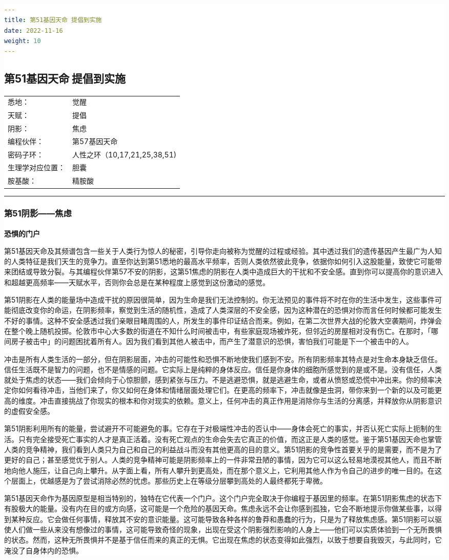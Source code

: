 ```yaml
---
title: 第51基因天命 提倡到实施
date: 2022-11-16
weight: 10
---
```


## 第51基因天命 提倡到实施

|    |    |
| -- | -- |
| 悉地：         | 觉醒 |
| 天赋：         | 提倡 |
| 阴影：         | 焦虑 |
| 编程伙伴：      | 第57基因天命 |
| 密码子环：      | 人性之环（10,17,21,25,38,51) |
| 生理学对应位置： | 胆囊 |
| 胺基酸：        | 精胺酸 |

<hr />

### 第51阴影——焦虑

**恐惧的门户**

第51基因天命及其频谱包含一些关于人类行为惊人的秘密，引导你走向被称为觉醒的过程或经验。其中透过我们的遗传基因产生最广为人知的人类特征是我们天生的竞争力。直至你达到第51悉地的最高水平频率，否则人类依然彼此竞争，依据你如何引入这股能量，致使它可能带来团结或导致分裂。与其编程伙伴第57不安的阴影，这第51焦虑的阴影在人类中造成巨大的干扰和不安全感。直到你可以提高你的意识进入和超越更高频率——天赋水平，否则你会总是在某种程度上感觉到这份激动的感觉。

第51阴影在人类的能量场中造成干扰的原因很简单，因为生命是我们无法控制的。你无法预见的事件将不时在你的生活中发生，这些事件可能彻底改变你的命运，在阴影频率，察觉到生活的随机性，造成了人类深层的不安全感，因为这种潜在的恐惧对你而言任何时候都可能发生不好的事情。这种不安全感透过我们亲眼目睹周围的人，所发生的事件印证结合而来。例如，在第二次世界大战的伦敦大空袭期间，炸弹会在整个晚上随机投掷。伦敦市中心大多数的街道在不知什么时间被击中，有些家庭现场被炸死，但邻近的房屋相对没有伤亡。在那时，「哪间房子被击中」的问题困扰着所有人。因为我们看到其他人被击中，而产生了潜意识的恐惧，害怕我们可能是下一个被击中的人。

冲击是所有人类生活的一部分，但在阴影层面，冲击的可能性和恐惧不断地使我们感到不安。所有阴影频率其特点是对生命本身缺乏信任。信任生活既不是智力的问题，也不是情感的问题。它实际上是纯粹的身体反应。信任是你身体的细胞所感觉到的是或不是。没有信任，人类就处于焦虑的状态——我们会倾向于心惊胆颤，感到紧张与压力。不是逃避恐惧，就是逃避生命，或者从愤怒或恐慌中冲出来。你的频率决定你如何看待冲击，当他们来了，你又如何在身体和情绪层面处理它们。在更高的频率下，冲击就像是虫洞，带你来到一个新的以及可能更高的维度。冲击直接挑战了你现实的根本和你对现实的依赖。意义上，任何冲击的真正作用是消除你与生活的分离感，并释放你从阴影意识的虚假安全感。

第51阴影利用所有的能量，尝试避开不可能避免的事。它存在于对极端性冲击的否认中——身体会死亡的事实，并否认死亡实际上扼制的生活。只有完全接受死亡事实的人才是真正活着。没有死亡观点的生命会失去它真正的价值，而这正是人类的感觉。鉴于第51基因天命也掌管人类的竞争精神，我们看到人类只为自己和自己的利益战斗而没有其他更高的目的意义。第51阴影的竞争性首要关乎的是需要，而不是为了更好的自己；甚至感觉优于别人。人类的竞争精神可能是阴影频率上的一件非常丑陋的事情，因为它可以这么轻易地漠视其他人，而且不断地向他人施压，让自己向上攀升。从字面上看，所有人攀升到更高处，而在那个意义上，它利用其他人作为令自己的进步的唯一目的。在这个层面上，优越感是为了尝试消除必然的忧虑。那些历史上在等级分层攀到高处的人最终都死于卑微。

第51基因天命作为基因原型是相当特别的，独特在它代表一个门户。这个门户完全取决于你编程于基因里的频率。在第51阴影焦虑的状态下有股极大的能量。没有内在目的或方向感，这可能是一个危险的基因天命。焦虑永远不会让你感到孤独，它会不断地提示你做某些事，以得到某种反应。它会做任何事情，释放其不安的意识能量。这可能导致各种各样的鲁莽和愚蠢的行为，只是为了释放焦虑感。第51阴影可以驱使人们做一些从来没有想像过的事情，这可能导致奇怪的现象，出现在受这个阴影强烈影响的人身上——他们可以实质体验到一个无所畏惧的状态。然而，这种无所畏惧并不是基于信任而来的真正的无惧。它出现在焦虑的状态变得如此强烈，以致于想要自我毁灭，与此同时，它淹没了自身体内的恐惧。
